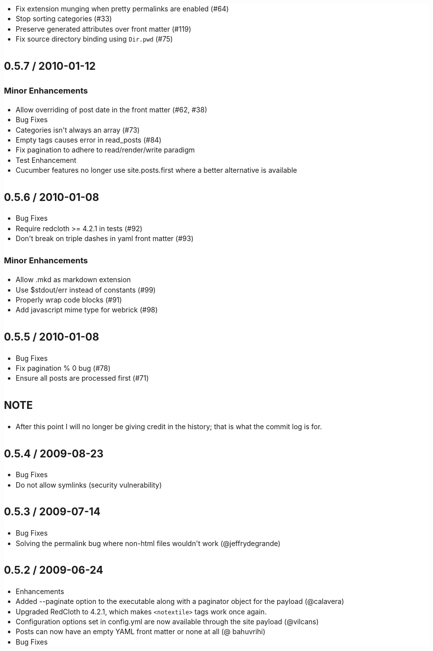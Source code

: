 * Fix extension munging when pretty permalinks are enabled (#64)
* Stop sorting categories (#33)
* Preserve generated attributes over front matter (#119)
* Fix source directory binding using `Dir.pwd` (#75)

## 0.5.7 / 2010-01-12

### Minor Enhancements

* Allow overriding of post date in the front matter (#62, #38)
* Bug Fixes
* Categories isn't always an array (#73)
* Empty tags causes error in read_posts (#84)
* Fix pagination to adhere to read/render/write paradigm
* Test Enhancement
* Cucumber features no longer use site.posts.first where a better alternative is available

## 0.5.6 / 2010-01-08

* Bug Fixes
* Require redcloth >= 4.2.1 in tests (#92)
* Don't break on triple dashes in yaml front matter (#93)

### Minor Enhancements

* Allow .mkd as markdown extension
* Use $stdout/err instead of constants (#99)
* Properly wrap code blocks (#91)
* Add javascript mime type for webrick (#98)

## 0.5.5 / 2010-01-08

* Bug Fixes
* Fix pagination % 0 bug (#78)
* Ensure all posts are processed first (#71)

## NOTE

* After this point I will no longer be giving credit in the history; that is what the commit log is for.

## 0.5.4 / 2009-08-23

* Bug Fixes
* Do not allow symlinks (security vulnerability)

## 0.5.3 / 2009-07-14

* Bug Fixes
* Solving the permalink bug where non-html files wouldn't work
  (@jeffrydegrande)

## 0.5.2 / 2009-06-24

* Enhancements
* Added --paginate option to the executable along with a paginator object for the payload (@calavera)
* Upgraded RedCloth to 4.2.1, which makes `<notextile>` tags work once again.
* Configuration options set in config.yml are now available through the site payload (@vilcans)
* Posts can now have an empty YAML front matter or none at all
  (@ bahuvrihi)
* Bug Fixes